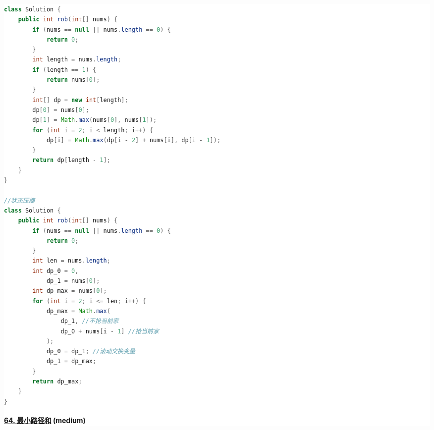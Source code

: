 ```java
class Solution {
    public int rob(int[] nums) {
        if (nums == null || nums.length == 0) {
            return 0;
        }
        int length = nums.length;
        if (length == 1) {
            return nums[0];
        }
        int[] dp = new int[length];
        dp[0] = nums[0];
        dp[1] = Math.max(nums[0], nums[1]);
        for (int i = 2; i < length; i++) {
            dp[i] = Math.max(dp[i - 2] + nums[i], dp[i - 1]);
        }
        return dp[length - 1];
    }
}

//状态压缩
class Solution {
    public int rob(int[] nums) {
        if (nums == null || nums.length == 0) {
            return 0;
        }
        int len = nums.length;
        int dp_0 = 0,
            dp_1 = nums[0];
        int dp_max = nums[0];
        for (int i = 2; i <= len; i++) {
            dp_max = Math.max(
                dp_1, //不抢当前家
                dp_0 + nums[i - 1] //抢当前家
            );
            dp_0 = dp_1; //滚动交换变量
            dp_1 = dp_max;
        }
        return dp_max;
    }
}
```

#### [64. 最小路径和](https://leetcode-cn.com/problems/minimum-path-sum/) (medium)
